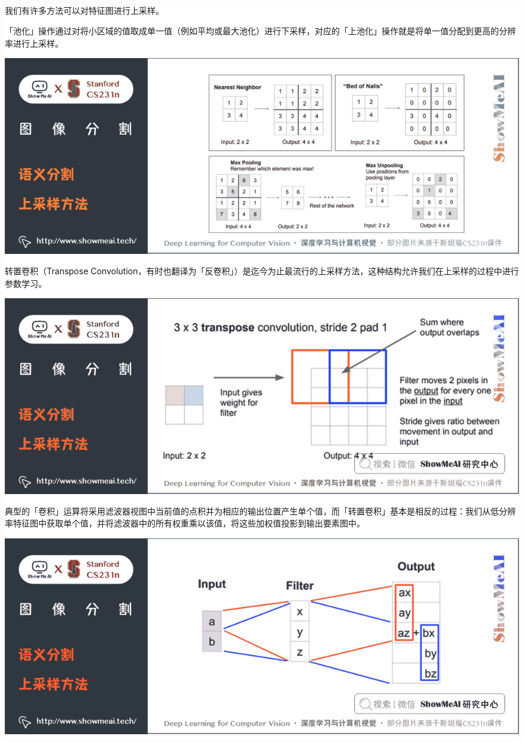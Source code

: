 我们有许多方法可以对特征图进行上采样。

「池化」操作通过对将小区域的值取成单一值（例如平均或最大池化）进行下采样，对应的「上池化」操作就是将单一值分配到更高的分辨率进行上采样。

![语义分割; 上采样方法](img/a59ca0808f969fca28ddf8b795d96ef2.png)

转置卷积（Transpose Convolution，有时也翻译为「反卷积」）是迄今为止最流行的上采样方法，这种结构允许我们在上采样的过程中进行参数学习。

![语义分割; 上采样方法](img/ce12745235382981b60c9b639b6680b9.png)

典型的「卷积」运算将采用滤波器视图中当前值的点积并为相应的输出位置产生单个值，而「转置卷积」基本是相反的过程：我们从低分辨率特征图中获取单个值，并将滤波器中的所有权重乘以该值，将这些加权值投影到输出要素图中。

![语义分割; 上采样方法](img/e9a47ab3dc55a4366fa1b4cd372b3a00.png)
